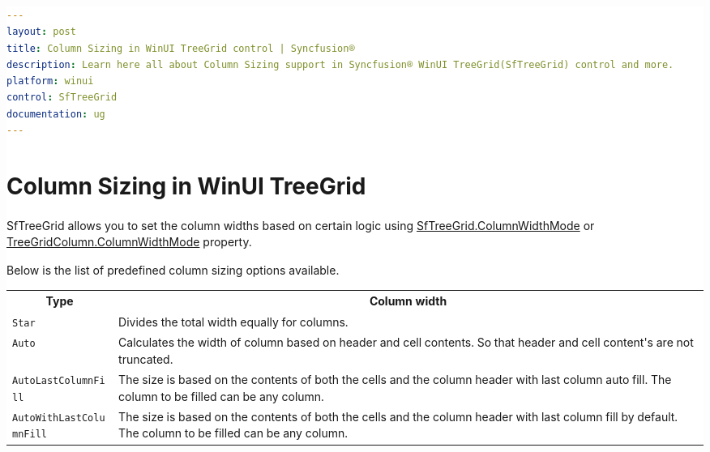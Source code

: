 ```yaml
---
layout: post
title: Column Sizing in WinUI TreeGrid control | Syncfusion®
description: Learn here all about Column Sizing support in Syncfusion® WinUI TreeGrid(SfTreeGrid) control and more.
platform: winui
control: SfTreeGrid
documentation: ug
---
```


# Column Sizing in WinUI TreeGrid

SfTreeGrid allows you to set the column widths based on certain logic using [SfTreeGrid.ColumnWidthMode](https://help.syncfusion.com/cr/winui/Syncfusion.UI.Xaml.TreeGrid.SfTreeGrid.html#Syncfusion_UI_Xaml_TreeGrid_SfTreeGrid_ColumnWidthMode) or [TreeGridColumn.ColumnWidthMode](https://help.syncfusion.com/cr/winui/Syncfusion.UI.Xaml.TreeGrid.TreeGridColumn.html#Syncfusion_UI_Xaml_TreeGrid_TreeGridColumn_ColumnWidthMode) property. 

Below is the list of predefined column sizing options available.

<table>
<tr>
<th>
Type
</th>
<th>
Column width
</th>
</tr>
<tr>
<td>
<code>Star</code>
</td>
<td>
Divides the total width equally for columns. 
</td>
</tr>
<tr>
<td>
<code>Auto</code>
</td>
<td>
Calculates the width of column based on header and cell contents. So that header and cell content&#39;s are not truncated.  
</td>
</tr>
<tr>
<td>
<code>AutoLastColumnFill</code>
</td>
<td>
The size is based on the contents of both the cells and the column header with last column auto fill. The column to be filled can be any column.
</td>
</tr>
<tr>
<td>
<code>AutoWithLastColumnFill</code>
</td>
<td>
The size is based on the contents of both the cells and the column header with last column fill by default. The column to be filled can be any column.